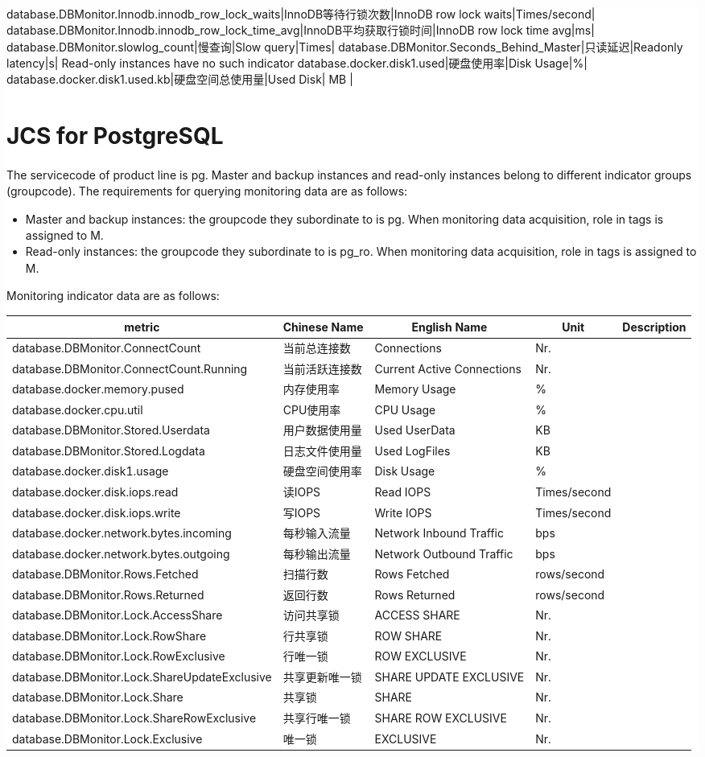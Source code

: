 database.DBMonitor.Innodb.innodb_row_lock_waits|InnoDB等待行锁次数|InnoDB row lock waits|Times/second|
database.DBMonitor.Innodb.innodb_row_lock_time_avg|InnoDB平均获取行锁时间|InnoDB row lock time avg|ms|
database.DBMonitor.slowlog_count|慢查询|Slow query|Times|
database.DBMonitor.Seconds_Behind_Master|只读延迟|Readonly latency|s| Read-only instances have no such indicator
database.docker.disk1.used|硬盘使用率|Disk Usage|%|
database.docker.disk1.used.kb|硬盘空间总使用量|Used Disk| MB |



# JCS for PostgreSQL
The servicecode of product line is pg. Master and backup instances and read-only instances belong to different indicator groups (groupcode). The requirements for querying monitoring data are as follows:
- Master and backup instances: the groupcode they subordinate to is pg. When monitoring data acquisition, role in tags is assigned to M.
- Read-only instances: the groupcode they subordinate to is pg_ro. When monitoring data acquisition, role in tags is assigned to M.

Monitoring indicator data are as follows:  

metric | Chinese Name | English Name | Unit | Description
---|--- |--- |---|--- 
database.DBMonitor.ConnectCount|当前总连接数| Connections|Nr.|
database.DBMonitor.ConnectCount.Running|当前活跃连接数|Current Active Connections|Nr.|
database.docker.memory.pused| 内存使用率 | Memory Usage | % |
database.docker.cpu.util | CPU使用率 | CPU Usage | % | 
database.DBMonitor.Stored.Userdata|用户数据使用量|Used UserData|KB|
database.DBMonitor.Stored.Logdata|日志文件使用量|Used LogFiles|KB|
database.docker.disk1.usage|硬盘空间使用率|Disk Usage|%|
database.docker.disk.iops.read|读IOPS|Read IOPS|Times/second|
database.docker.disk.iops.write|写IOPS|Write IOPS|Times/second|
database.docker.network.bytes.incoming|每秒输入流量|Network Inbound Traffic|bps
database.docker.network.bytes.outgoing|每秒输出流量|Network Outbound Traffic|bps
database.DBMonitor.Rows.Fetched|扫描行数|Rows Fetched|rows/second|
database.DBMonitor.Rows.Returned|返回行数|Rows Returned|rows/second|
database.DBMonitor.Lock.AccessShare|访问共享锁|ACCESS SHARE|Nr.|
database.DBMonitor.Lock.RowShare|行共享锁|ROW SHARE|Nr.|
database.DBMonitor.Lock.RowExclusive|行唯一锁|ROW EXCLUSIVE|Nr.|
database.DBMonitor.Lock.ShareUpdateExclusive|共享更新唯一锁|SHARE UPDATE EXCLUSIVE|Nr.|
database.DBMonitor.Lock.Share|共享锁|SHARE|Nr.|
database.DBMonitor.Lock.ShareRowExclusive|共享行唯一锁|SHARE ROW EXCLUSIVE| Nr.|
database.DBMonitor.Lock.Exclusive|唯一锁|EXCLUSIVE|Nr.|

